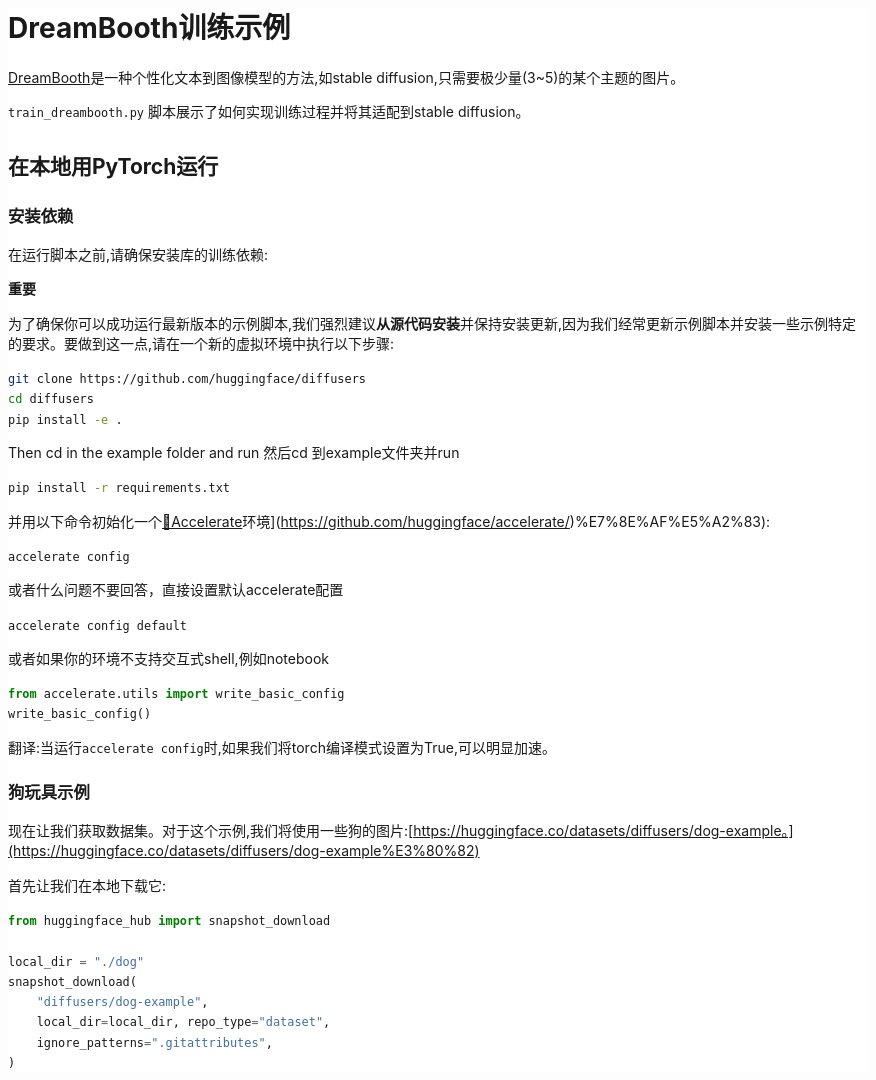 # DreamBooth训练示例

[DreamBooth](https://arxiv.org/abs/2208.12242)是一种个性化文本到图像模型的方法,如stable diffusion,只需要极少量(3~5)的某个主题的图片。

`train_dreambooth.py` 脚本展示了如何实现训练过程并将其适配到stable diffusion。

## 在本地用PyTorch运行

### 安装依赖

在运行脚本之前,请确保安装库的训练依赖:

**重要**

为了确保你可以成功运行最新版本的示例脚本,我们强烈建议**从源代码安装**并保持安装更新,因为我们经常更新示例脚本并安装一些示例特定的要求。要做到这一点,请在一个新的虚拟环境中执行以下步骤:
```bash
git clone https://github.com/huggingface/diffusers
cd diffusers
pip install -e .
```

Then cd in the example folder and run
然后cd 到example文件夹并run
```bash
pip install -r requirements.txt
```

并用以下命令初始化一个[🤗Accelerate]([https://github.com/huggingface/accelerate/)环境](https://github.com/huggingface/accelerate/)%E7%8E%AF%E5%A2%83):

```bash
accelerate config
```
或者什么问题不要回答，直接设置默认accelerate配置

```bash
accelerate config default
```

或者如果你的环境不支持交互式shell,例如notebook

```python
from accelerate.utils import write_basic_config
write_basic_config()
```

翻译:当运行`accelerate config`时,如果我们将torch编译模式设置为True,可以明显加速。

### 狗玩具示例

现在让我们获取数据集。对于这个示例,我们将使用一些狗的图片:[https://huggingface.co/datasets/diffusers/dog-example。](https://huggingface.co/datasets/diffusers/dog-example%E3%80%82)

首先让我们在本地下载它:

```python
from huggingface_hub import snapshot_download

local_dir = "./dog"
snapshot_download(
    "diffusers/dog-example",
    local_dir=local_dir, repo_type="dataset",
    ignore_patterns=".gitattributes",
)
```
